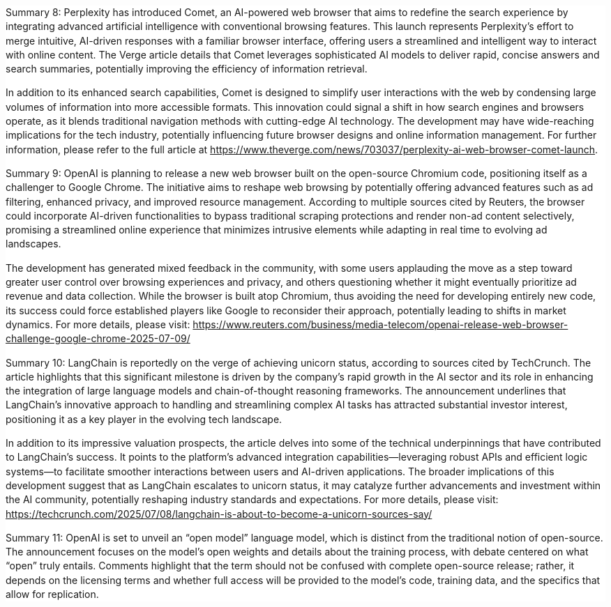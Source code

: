Summary 8:
Perplexity has introduced Comet, an AI-powered web browser that aims to redefine the search experience by integrating advanced artificial intelligence with conventional browsing features. This launch represents Perplexity’s effort to merge intuitive, AI-driven responses with a familiar browser interface, offering users a streamlined and intelligent way to interact with online content. The Verge article details that Comet leverages sophisticated AI models to deliver rapid, concise answers and search summaries, potentially improving the efficiency of information retrieval.

In addition to its enhanced search capabilities, Comet is designed to simplify user interactions with the web by condensing large volumes of information into more accessible formats. This innovation could signal a shift in how search engines and browsers operate, as it blends traditional navigation methods with cutting-edge AI technology. The development may have wide-reaching implications for the tech industry, potentially influencing future browser designs and online information management. For further information, please refer to the full article at https://www.theverge.com/news/703037/perplexity-ai-web-browser-comet-launch.

Summary 9:
OpenAI is planning to release a new web browser built on the open-source Chromium code, positioning itself as a challenger to Google Chrome. The initiative aims to reshape web browsing by potentially offering advanced features such as ad filtering, enhanced privacy, and improved resource management. According to multiple sources cited by Reuters, the browser could incorporate AI-driven functionalities to bypass traditional scraping protections and render non-ad content selectively, promising a streamlined online experience that minimizes intrusive elements while adapting in real time to evolving ad landscapes.

The development has generated mixed feedback in the community, with some users applauding the move as a step toward greater user control over browsing experiences and privacy, and others questioning whether it might eventually prioritize ad revenue and data collection. While the browser is built atop Chromium, thus avoiding the need for developing entirely new code, its success could force established players like Google to reconsider their approach, potentially leading to shifts in market dynamics. For more details, please visit: https://www.reuters.com/business/media-telecom/openai-release-web-browser-challenge-google-chrome-2025-07-09/

Summary 10:
LangChain is reportedly on the verge of achieving unicorn status, according to sources cited by TechCrunch. The article highlights that this significant milestone is driven by the company’s rapid growth in the AI sector and its role in enhancing the integration of large language models and chain-of-thought reasoning frameworks. The announcement underlines that LangChain’s innovative approach to handling and streamlining complex AI tasks has attracted substantial investor interest, positioning it as a key player in the evolving tech landscape.

In addition to its impressive valuation prospects, the article delves into some of the technical underpinnings that have contributed to LangChain’s success. It points to the platform’s advanced integration capabilities—leveraging robust APIs and efficient logic systems—to facilitate smoother interactions between users and AI-driven applications. The broader implications of this development suggest that as LangChain escalates to unicorn status, it may catalyze further advancements and investment within the AI community, potentially reshaping industry standards and expectations. For more details, please visit: https://techcrunch.com/2025/07/08/langchain-is-about-to-become-a-unicorn-sources-say/

Summary 11:
OpenAI is set to unveil an “open model” language model, which is distinct from the traditional notion of open-source. The announcement focuses on the model’s open weights and details about the training process, with debate centered on what “open” truly entails. Comments highlight that the term should not be confused with complete open-source release; rather, it depends on the licensing terms and whether full access will be provided to the model’s code, training data, and the specifics that allow for replication.
